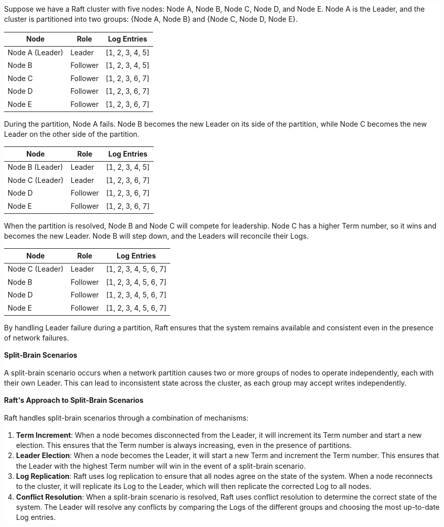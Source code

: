 Suppose we have a Raft cluster with five nodes: Node A, Node B, Node C, Node D, and Node E. Node A is the Leader, and the cluster is partitioned into two groups: {Node A, Node B} and {Node C, Node D, Node E}.

| Node            | Role     | Log Entries     |
| --------------- | -------- | --------------- |
| Node A (Leader) | Leader   | [1, 2, 3, 4, 5] |
| Node B          | Follower | [1, 2, 3, 4, 5] |
| Node C          | Follower | [1, 2, 3, 6, 7] |
| Node D          | Follower | [1, 2, 3, 6, 7] |
| Node E          | Follower | [1, 2, 3, 6, 7] |

During the partition, Node A fails. Node B becomes the new Leader on its side of the partition, while Node C becomes the new Leader on the other side of the partition.

| Node            | Role     | Log Entries     |
| --------------- | -------- | --------------- |
| Node B (Leader) | Leader   | [1, 2, 3, 4, 5] |
| Node C (Leader) | Leader   | [1, 2, 3, 6, 7] |
| Node D          | Follower | [1, 2, 3, 6, 7] |
| Node E          | Follower | [1, 2, 3, 6, 7] |

When the partition is resolved, Node B and Node C will compete for leadership. Node C has a higher Term number, so it wins and becomes the new Leader. Node B will step down, and the Leaders will reconcile their Logs.

| Node            | Role     | Log Entries           |
| --------------- | -------- | --------------------- |
| Node C (Leader) | Leader   | [1, 2, 3, 4, 5, 6, 7] |
| Node B          | Follower | [1, 2, 3, 4, 5, 6, 7] |
| Node D          | Follower | [1, 2, 3, 4, 5, 6, 7] |
| Node E          | Follower | [1, 2, 3, 4, 5, 6, 7] |

By handling Leader failure during a partition, Raft ensures that the system remains available and consistent even in the presence of network failures.

**Split-Brain Scenarios**

A split-brain scenario occurs when a network partition causes two or more groups of nodes to operate independently, each with their own Leader. This can lead to inconsistent state across the cluster, as each group may accept writes independently.

**Raft's Approach to Split-Brain Scenarios**

Raft handles split-brain scenarios through a combination of mechanisms:

1. **Term Increment**: When a node becomes disconnected from the Leader, it will increment its Term number and start a new election. This ensures that the Term number is always increasing, even in the presence of partitions.
2. **Leader Election**: When a node becomes the Leader, it will start a new Term and increment the Term number. This ensures that the Leader with the highest Term number will win in the event of a split-brain scenario.
3. **Log Replication**: Raft uses log replication to ensure that all nodes agree on the state of the system. When a node reconnects to the cluster, it will replicate its Log to the Leader, which will then replicate the corrected Log to all nodes.
4. **Conflict Resolution**: When a split-brain scenario is resolved, Raft uses conflict resolution to determine the correct state of the system. The Leader will resolve any conflicts by comparing the Logs of the different groups and choosing the most up-to-date Log entries.
